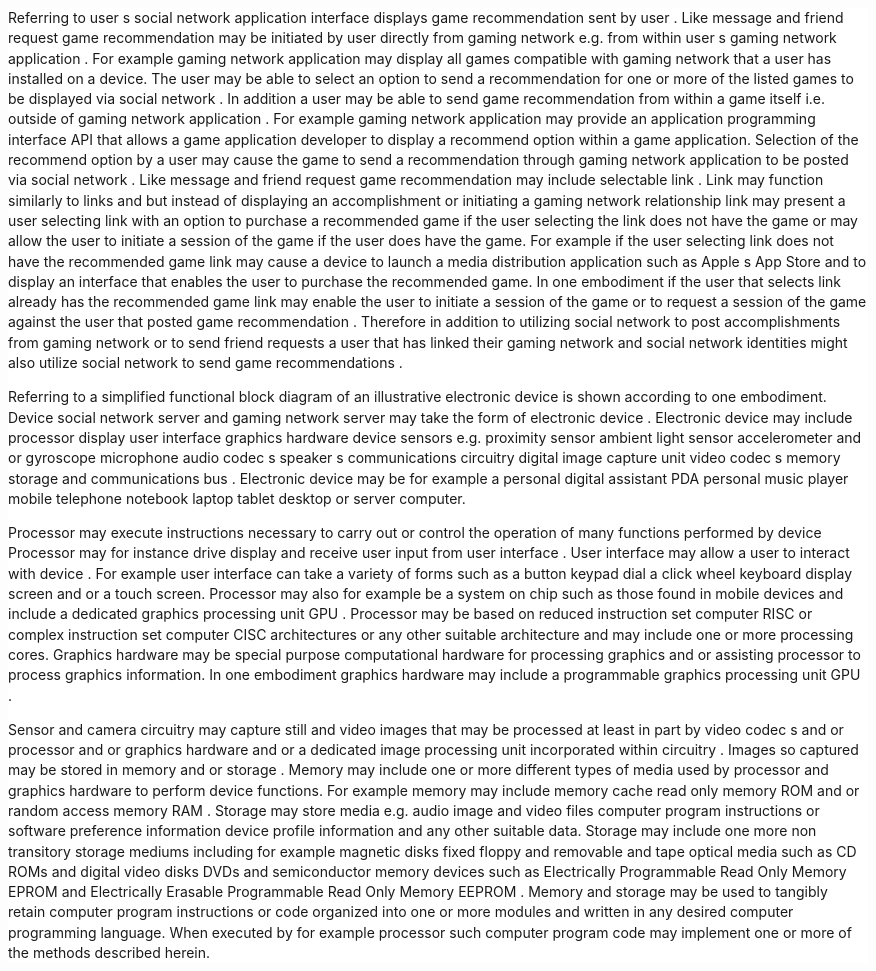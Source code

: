 Referring to user s social network application interface displays game recommendation sent by user . Like message and friend request game recommendation may be initiated by user directly from gaming network e.g. from within user s gaming network application . For example gaming network application may display all games compatible with gaming network that a user has installed on a device. The user may be able to select an option to send a recommendation for one or more of the listed games to be displayed via social network . In addition a user may be able to send game recommendation from within a game itself i.e. outside of gaming network application . For example gaming network application may provide an application programming interface API that allows a game application developer to display a recommend option within a game application. Selection of the recommend option by a user may cause the game to send a recommendation through gaming network application to be posted via social network . Like message and friend request game recommendation may include selectable link . Link may function similarly to links and but instead of displaying an accomplishment or initiating a gaming network relationship link may present a user selecting link with an option to purchase a recommended game if the user selecting the link does not have the game or may allow the user to initiate a session of the game if the user does have the game. For example if the user selecting link does not have the recommended game link may cause a device to launch a media distribution application such as Apple s App Store and to display an interface that enables the user to purchase the recommended game. In one embodiment if the user that selects link already has the recommended game link may enable the user to initiate a session of the game or to request a session of the game against the user that posted game recommendation . Therefore in addition to utilizing social network to post accomplishments from gaming network or to send friend requests a user that has linked their gaming network and social network identities might also utilize social network to send game recommendations .

Referring to a simplified functional block diagram of an illustrative electronic device is shown according to one embodiment. Device social network server and gaming network server may take the form of electronic device . Electronic device may include processor display user interface graphics hardware device sensors e.g. proximity sensor ambient light sensor accelerometer and or gyroscope microphone audio codec s speaker s communications circuitry digital image capture unit video codec s memory storage and communications bus . Electronic device may be for example a personal digital assistant PDA personal music player mobile telephone notebook laptop tablet desktop or server computer.

Processor may execute instructions necessary to carry out or control the operation of many functions performed by device Processor may for instance drive display and receive user input from user interface . User interface may allow a user to interact with device . For example user interface can take a variety of forms such as a button keypad dial a click wheel keyboard display screen and or a touch screen. Processor may also for example be a system on chip such as those found in mobile devices and include a dedicated graphics processing unit GPU . Processor may be based on reduced instruction set computer RISC or complex instruction set computer CISC architectures or any other suitable architecture and may include one or more processing cores. Graphics hardware may be special purpose computational hardware for processing graphics and or assisting processor to process graphics information. In one embodiment graphics hardware may include a programmable graphics processing unit GPU .

Sensor and camera circuitry may capture still and video images that may be processed at least in part by video codec s and or processor and or graphics hardware and or a dedicated image processing unit incorporated within circuitry . Images so captured may be stored in memory and or storage . Memory may include one or more different types of media used by processor and graphics hardware to perform device functions. For example memory may include memory cache read only memory ROM and or random access memory RAM . Storage may store media e.g. audio image and video files computer program instructions or software preference information device profile information and any other suitable data. Storage may include one more non transitory storage mediums including for example magnetic disks fixed floppy and removable and tape optical media such as CD ROMs and digital video disks DVDs and semiconductor memory devices such as Electrically Programmable Read Only Memory EPROM and Electrically Erasable Programmable Read Only Memory EEPROM . Memory and storage may be used to tangibly retain computer program instructions or code organized into one or more modules and written in any desired computer programming language. When executed by for example processor such computer program code may implement one or more of the methods described herein.
